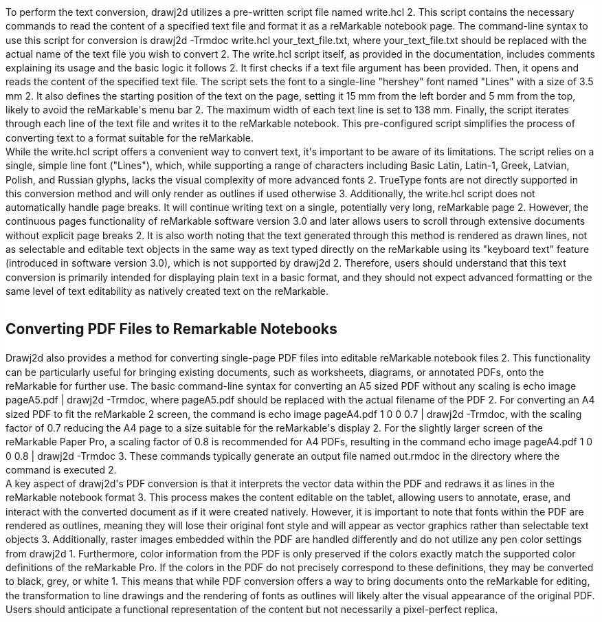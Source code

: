 To perform the text conversion, drawj2d utilizes a pre-written script file named write.hcl 2. This script contains the necessary commands to read the content of a specified text file and format it as a reMarkable notebook page. The command-line syntax to use this script for conversion is drawj2d \-Trmdoc write.hcl your\_text\_file.txt, where your\_text\_file.txt should be replaced with the actual name of the text file you wish to convert 2. The write.hcl script itself, as provided in the documentation, includes comments explaining its usage and the basic logic it follows 2. It first checks if a text file argument has been provided. Then, it opens and reads the content of the specified text file. The script sets the font to a single-line "hershey" font named "Lines" with a size of 3.5 mm 2. It also defines the starting position of the text on the page, setting it 15 mm from the left border and 5 mm from the top, likely to avoid the reMarkable's menu bar 2. The maximum width of each text line is set to 138 mm. Finally, the script iterates through each line of the text file and writes it to the reMarkable notebook. This pre-configured script simplifies the process of converting text to a format suitable for the reMarkable.  
While the write.hcl script offers a convenient way to convert text, it's important to be aware of its limitations. The script relies on a single, simple line font ("Lines"), which, while supporting a range of characters including Basic Latin, Latin-1, Greek, Latvian, Polish, and Russian glyphs, lacks the visual complexity of more advanced fonts 2. TrueType fonts are not directly supported in this conversion method and will only render as outlines if used otherwise 3. Additionally, the write.hcl script does not automatically handle page breaks. It will continue writing text on a single, potentially very long, reMarkable page 2. However, the continuous pages functionality of reMarkable software version 3.0 and later allows users to scroll through extensive documents without explicit page breaks 2. It is also worth noting that the text generated through this method is rendered as drawn lines, not as selectable and editable text objects in the same way as text typed directly on the reMarkable using its "keyboard text" feature (introduced in software version 3.0), which is not supported by drawj2d 2. Therefore, users should understand that this text conversion is primarily intended for displaying plain text in a basic format, and they should not expect advanced formatting or the same level of text editability as natively created text on the reMarkable.

## **Converting PDF Files to Remarkable Notebooks**

Drawj2d also provides a method for converting single-page PDF files into editable reMarkable notebook files 2. This functionality can be particularly useful for bringing existing documents, such as worksheets, diagrams, or annotated PDFs, onto the reMarkable for further use. The basic command-line syntax for converting an A5 sized PDF without any scaling is echo image pageA5.pdf | drawj2d \-Trmdoc, where pageA5.pdf should be replaced with the actual filename of the PDF 2. For converting an A4 sized PDF to fit the reMarkable 2 screen, the command is echo image pageA4.pdf 1 0 0 0.7 | drawj2d \-Trmdoc, with the scaling factor of 0.7 reducing the A4 page to a size suitable for the reMarkable's display 2. For the slightly larger screen of the reMarkable Paper Pro, a scaling factor of 0.8 is recommended for A4 PDFs, resulting in the command echo image pageA4.pdf 1 0 0 0.8 | drawj2d \-Trmdoc 3. These commands typically generate an output file named out.rmdoc in the directory where the command is executed 2.  
A key aspect of drawj2d's PDF conversion is that it interprets the vector data within the PDF and redraws it as lines in the reMarkable notebook format 3. This process makes the content editable on the tablet, allowing users to annotate, erase, and interact with the converted document as if it were created natively. However, it is important to note that fonts within the PDF are rendered as outlines, meaning they will lose their original font style and will appear as vector graphics rather than selectable text objects 3. Additionally, raster images embedded within the PDF are handled differently and do not utilize any pen color settings from drawj2d 1. Furthermore, color information from the PDF is only preserved if the colors exactly match the supported color definitions of the reMarkable Pro. If the colors in the PDF do not precisely correspond to these definitions, they may be converted to black, grey, or white 1. This means that while PDF conversion offers a way to bring documents onto the reMarkable for editing, the transformation to line drawings and the rendering of fonts as outlines will likely alter the visual appearance of the original PDF. Users should anticipate a functional representation of the content but not necessarily a pixel-perfect replica.  